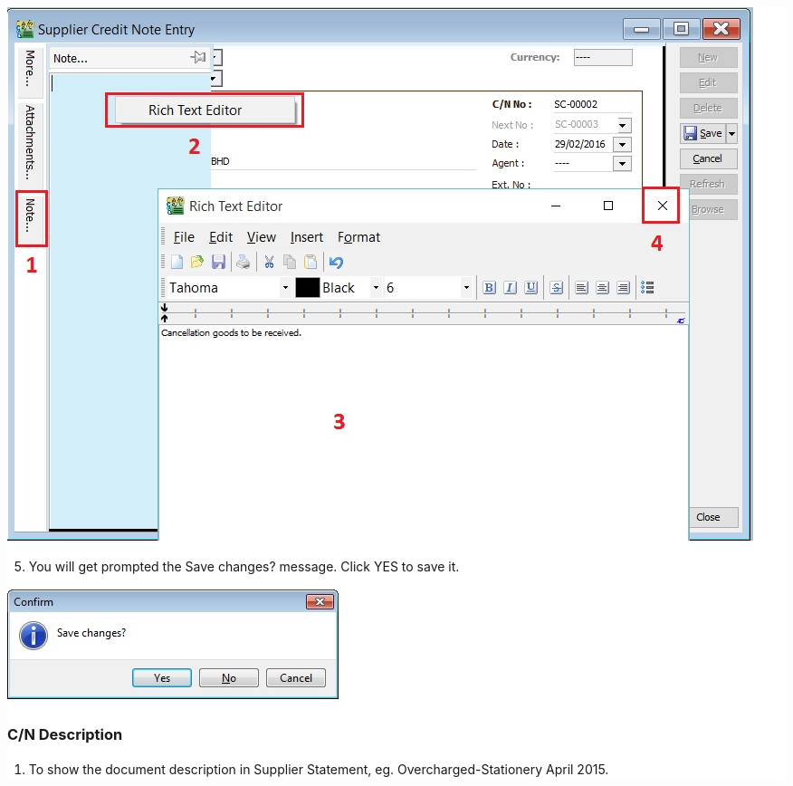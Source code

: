 ![Supplier-Crebit-Note9](../../../static/img/getting-started/user-guide/LimYuHangD9.jpg)

5. You will get prompted the Save changes? message. Click YES to save it.  

![Supplier-Crebit-Note10](../../../static/img/getting-started/user-guide/LimYuHangD10.jpg)

### C/N Description

1. To show the document description in Supplier Statement, eg. Overcharged-Stationery April 2015.  
